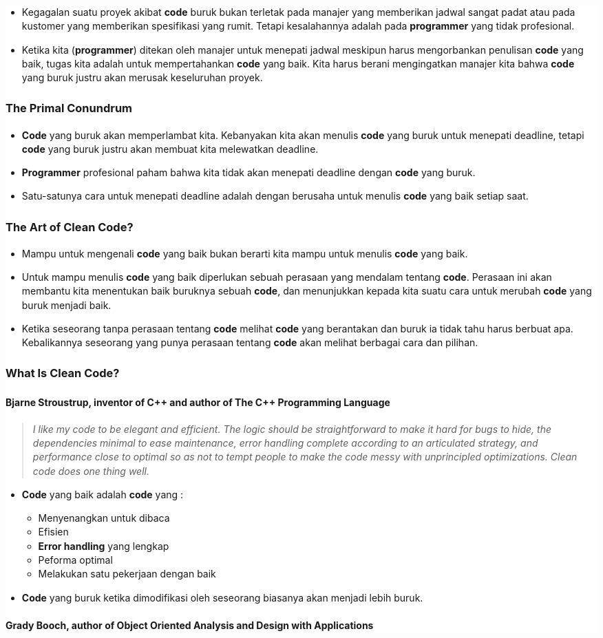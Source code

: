 - Kegagalan suatu proyek akibat **code** buruk bukan terletak pada manajer yang memberikan jadwal sangat padat atau pada kustomer yang memberikan spesifikasi yang rumit. Tetapi kesalahannya adalah pada **programmer** yang tidak profesional.

- Ketika kita (**programmer**) ditekan oleh manajer untuk menepati jadwal meskipun harus mengorbankan penulisan **code** yang baik, tugas kita adalah untuk mempertahankan **code** yang baik. Kita harus berani mengingatkan manajer kita bahwa **code** yang buruk justru akan merusak keseluruhan proyek.

### The Primal Conundrum

- **Code** yang buruk akan memperlambat kita. Kebanyakan kita akan menulis **code** yang buruk untuk menepati deadline, tetapi **code** yang buruk justru akan membuat kita melewatkan deadline.

- **Programmer** profesional paham bahwa kita tidak akan menepati deadline dengan **code** yang buruk.

- Satu-satunya cara untuk menepati deadline adalah dengan berusaha untuk menulis **code** yang baik setiap saat.

### The Art of Clean Code?

- Mampu untuk mengenali **code** yang baik bukan berarti kita mampu untuk menulis **code** yang baik.

- Untuk mampu menulis **code** yang baik diperlukan sebuah perasaan yang mendalam tentang **code**. Perasaan ini akan membantu kita menentukan baik buruknya sebuah **code**, dan menunjukkan kepada kita suatu cara untuk merubah **code** yang buruk menjadi baik.

- Ketika seseorang tanpa perasaan tentang **code** melihat **code** yang berantakan dan buruk ia tidak tahu harus berbuat apa. Kebalikannya seseorang yang punya perasaan tentang **code** akan melihat berbagai cara dan pilihan.

### What Is Clean Code?

#### Bjarne Stroustrup, inventor of C++ and author of The C++ Programming Language

> *I like my code to be elegant and efficient. The logic should be straightforward to make it hard for bugs to hide, the dependencies minimal to ease maintenance, error handling complete according to an articulated strategy, and performance close to optimal so as not to tempt people to make the code messy with unprincipled optimizations. Clean code does one thing well.*

- **Code** yang baik adalah **code** yang :
  - Menyenangkan untuk dibaca
  - Efisien
  - **Error handling** yang lengkap
  - Peforma optimal
  - Melakukan satu pekerjaan dengan baik

- **Code** yang buruk ketika dimodifikasi oleh seseorang biasanya akan menjadi lebih buruk.

#### Grady Booch, author of Object Oriented Analysis and Design with Applications
